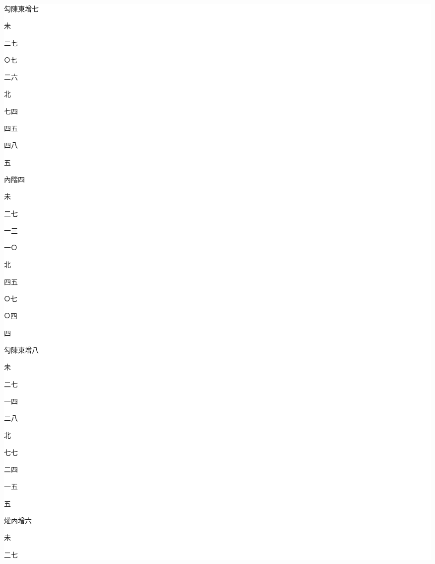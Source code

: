 勾陳東增七

未

二七

○七

二六

北

七四

四五

四八

五

內階四

未

二七

一三

一○

北

四五

○七

○四

四

勾陳東增八

未

二七

一四

二八

北

七七

二四

一五

五

爟內增六

未

二七
